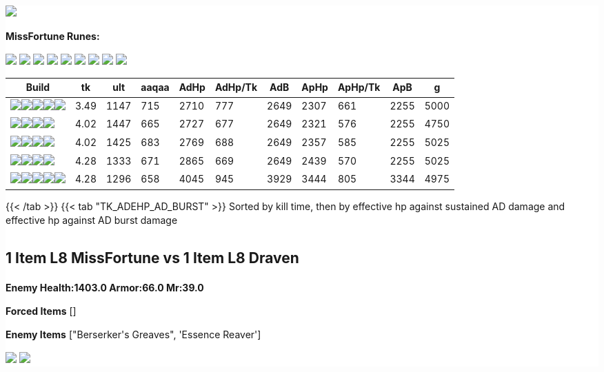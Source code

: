 ![](/StatMods/StatModsArmorIcon.png)



**MissFortune Runes:**


![](/Styles/Precision/PressTheAttack/PressTheAttack.png)
![](/Styles/Precision/Overheal.png)
![](/Styles/Precision/LegendAlacrity/LegendAlacrity.png)
![](/Styles/Precision/CoupDeGrace/CoupDeGrace.png)
![](/Styles/Sorcery/ManaflowBand/ManaflowBand.png)
![](/Styles/Sorcery/GatheringStorm/GatheringStorm.png)
![](/StatMods/StatModsAttackSpeedIcon.png)
![](/StatMods/StatModsAdaptiveForceIcon.png)
![](/StatMods/StatModsArmorIcon.png)





 Build |tk|ult|aaqaa|AdHp|AdHp/Tk|AdB|ApHp|ApHp/Tk|ApB|g
-|-|-|-|-|-|-|-|-|-|-
![](/item/6672.png)![](/item/1001.png)![](/item/1053.png)![](/item/1055.png)![](/item/1036.png)|3.49|1147|715|2710|777|2649|2307|661|2255|5000
![](/item/6691.png)![](/item/1001.png)![](/item/1053.png)![](/item/1055.png)|4.02|1447|665|2727|677|2649|2321|576|2255|4750
![](/item/3074.png)![](/item/1001.png)![](/item/1055.png)![](/item/1037.png)|4.02|1425|683|2769|688|2649|2357|585|2255|5025
![](/item/3072.png)![](/item/1001.png)![](/item/1055.png)![](/item/1037.png)|4.28|1333|671|2865|669|2649|2439|570|2255|5025
![](/item/6673.png)![](/item/1001.png)![](/item/1055.png)![](/item/1037.png)![](/item/1036.png)|4.28|1296|658|4045|945|3929|3444|805|3344|4975
{{< /tab >}}
{{< tab "TK_ADEHP_AD_BURST" >}}
Sorted by kill time, then by effective hp against sustained AD damage and effective hp against AD burst damage
## 1 Item L8 MissFortune vs 1 Item L8 Draven

**Enemy Health:1403.0 Armor:66.0 Mr:39.0**


**Forced Items** []








**Enemy Items** ["Berserker's Greaves", 'Essence Reaver']





![](/item/3006.png)
![](/item/3508.png)
